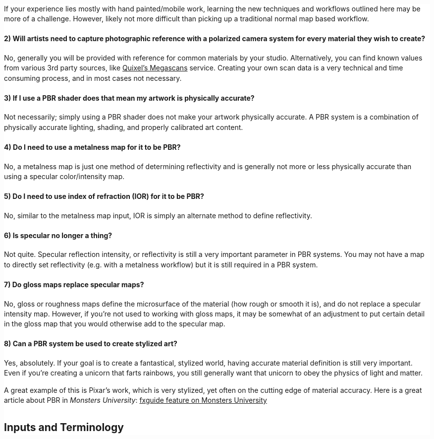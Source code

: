 If your experience lies mostly with hand painted/mobile work, learning the new techniques and workflows outlined here may be more of a challenge. However, likely not more difficult than picking up a traditional normal map based workflow.

#### 2) Will artists need to capture photographic reference with a polarized camera system for every material they wish to create?

No, generally you will be provided with reference for common materials by your studio. Alternatively, you can find known values from various 3rd party sources, like [Quixel’s Megascans](http://www.quixel.se/megascans/) service. Creating your own scan data is a very technical and time consuming process, and in most cases not necessary.

#### 3) If I use a PBR shader does that mean my artwork is physically accurate?

Not necessarily; simply using a PBR shader does not make your artwork physically accurate. A PBR system is a combination of physically accurate lighting, shading, and properly calibrated art content.

#### 4) Do I need to use a metalness map for it to be PBR?

No, a metalness map is just one method of determining reflectivity and is generally not more or less physically accurate than using a specular color/intensity map.

#### 5) Do I need to use index of refraction (IOR) for it to be PBR?

No, similar to the metalness map input, IOR is simply an alternate method to define reflectivity.

#### 6) Is specular no longer a thing?

Not quite. Specular reflection intensity, or reflectivity is still a very important parameter in PBR systems. You may not have a map to directly set reflectivity (e.g. with a metalness workflow) but it is still required in a PBR system.

#### 7) Do gloss maps replace specular maps?

No, gloss or roughness maps define the microsurface of the material (how rough or smooth it is), and do not replace a specular intensity map. However, if you’re not used to working with gloss maps, it may be somewhat of an adjustment to put certain detail in the gloss map that you would otherwise add to the specular map.

#### 8) Can a PBR system be used to create stylized art?

Yes, absolutely. If your goal is to create a fantastical, stylized world, having accurate material definition is still very important. Even if you’re creating a unicorn that farts rainbows, you still generally want that unicorn to obey the physics of light and matter.

A great example of this is Pixar’s work, which is very stylized, yet often on the cutting edge of material accuracy. Here is a great article about PBR in _Monsters University_: [fxguide feature on Monsters University](http://www.fxguide.com/featured/monsters-university-rendering-physically-based-monsters/)

## Inputs and Terminology
